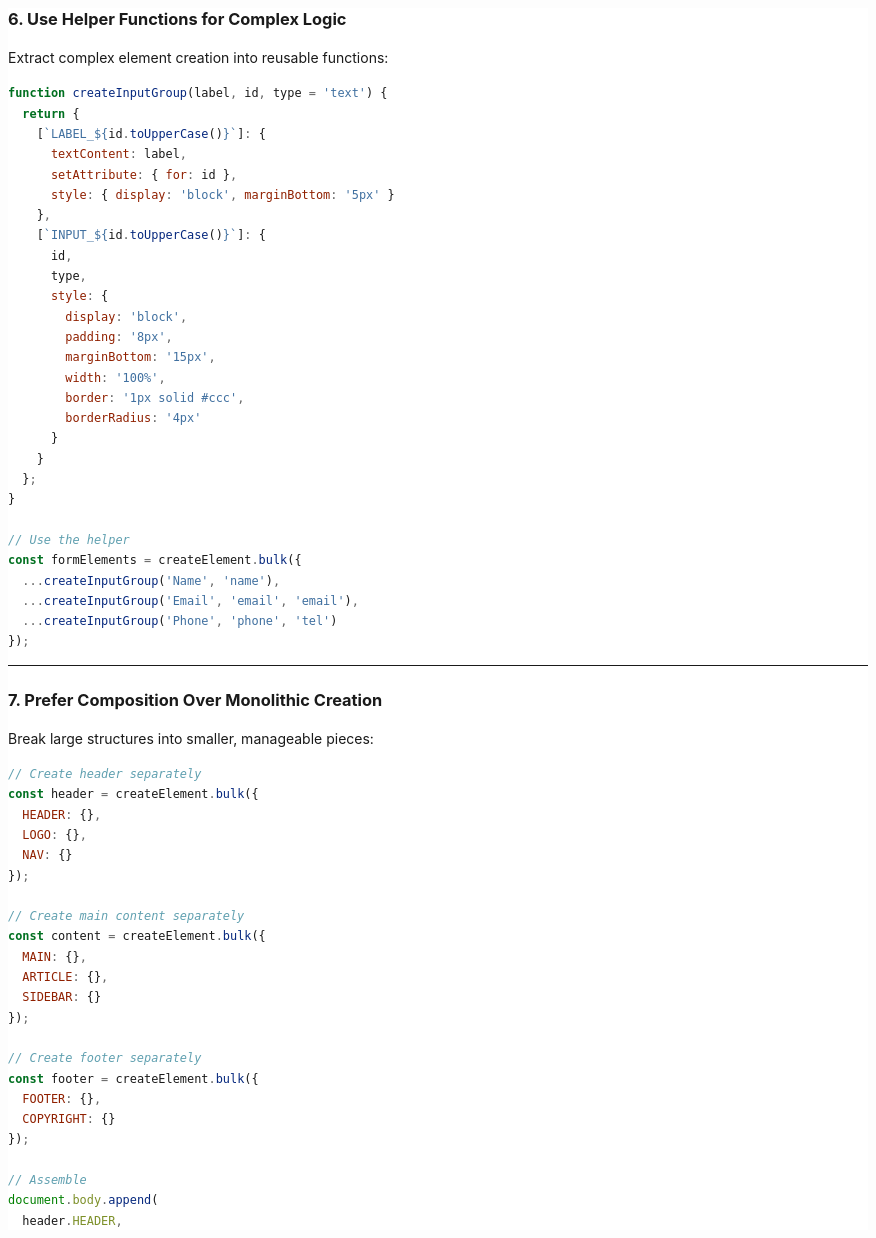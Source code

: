 
### 6. Use Helper Functions for Complex Logic

Extract complex element creation into reusable functions:

```javascript
function createInputGroup(label, id, type = 'text') {
  return {
    [`LABEL_${id.toUpperCase()}`]: {
      textContent: label,
      setAttribute: { for: id },
      style: { display: 'block', marginBottom: '5px' }
    },
    [`INPUT_${id.toUpperCase()}`]: {
      id,
      type,
      style: {
        display: 'block',
        padding: '8px',
        marginBottom: '15px',
        width: '100%',
        border: '1px solid #ccc',
        borderRadius: '4px'
      }
    }
  };
}

// Use the helper
const formElements = createElement.bulk({
  ...createInputGroup('Name', 'name'),
  ...createInputGroup('Email', 'email', 'email'),
  ...createInputGroup('Phone', 'phone', 'tel')
});
```

---

### 7. Prefer Composition Over Monolithic Creation

Break large structures into smaller, manageable pieces:

```javascript
// Create header separately
const header = createElement.bulk({
  HEADER: {},
  LOGO: {},
  NAV: {}
});

// Create main content separately
const content = createElement.bulk({
  MAIN: {},
  ARTICLE: {},
  SIDEBAR: {}
});

// Create footer separately
const footer = createElement.bulk({
  FOOTER: {},
  COPYRIGHT: {}
});

// Assemble
document.body.append(
  header.HEADER,
```
